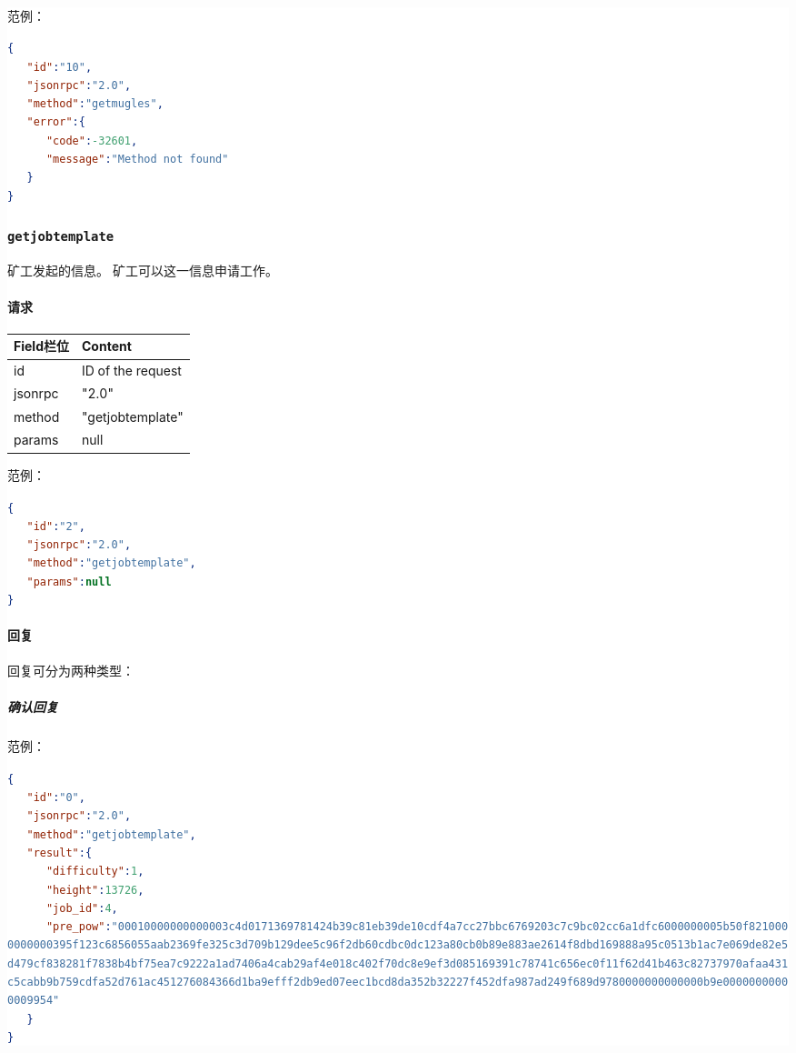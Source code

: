 范例：

```JSON
{
   "id":"10",
   "jsonrpc":"2.0",
   "method":"getmugles",
   "error":{
      "code":-32601,
      "message":"Method not found"
   }
}
```

### `getjobtemplate`

矿工发起的信息。
矿工可以这一信息申请工作。

#### 请求

| Field栏位 | Content           |
| :-------- | :---------------- |
| id        | ID of the request |
| jsonrpc   | "2.0"             |
| method    | "getjobtemplate"  |
| params    | null              |

范例：

``` JSON
{
   "id":"2",
   "jsonrpc":"2.0",
   "method":"getjobtemplate",
   "params":null
}
```

#### 回复

回复可分为两种类型：

##### 确认回复

范例：

``` JSON
{
   "id":"0",
   "jsonrpc":"2.0",
   "method":"getjobtemplate",
   "result":{
      "difficulty":1,
      "height":13726,
      "job_id":4,
      "pre_pow":"00010000000000003c4d0171369781424b39c81eb39de10cdf4a7cc27bbc6769203c7c9bc02cc6a1dfc6000000005b50f8210000000000395f123c6856055aab2369fe325c3d709b129dee5c96f2db60cdbc0dc123a80cb0b89e883ae2614f8dbd169888a95c0513b1ac7e069de82e5d479cf838281f7838b4bf75ea7c9222a1ad7406a4cab29af4e018c402f70dc8e9ef3d085169391c78741c656ec0f11f62d41b463c82737970afaa431c5cabb9b759cdfa52d761ac451276084366d1ba9efff2db9ed07eec1bcd8da352b32227f452dfa987ad249f689d9780000000000000b9e00000000000009954"
   }
}
```
